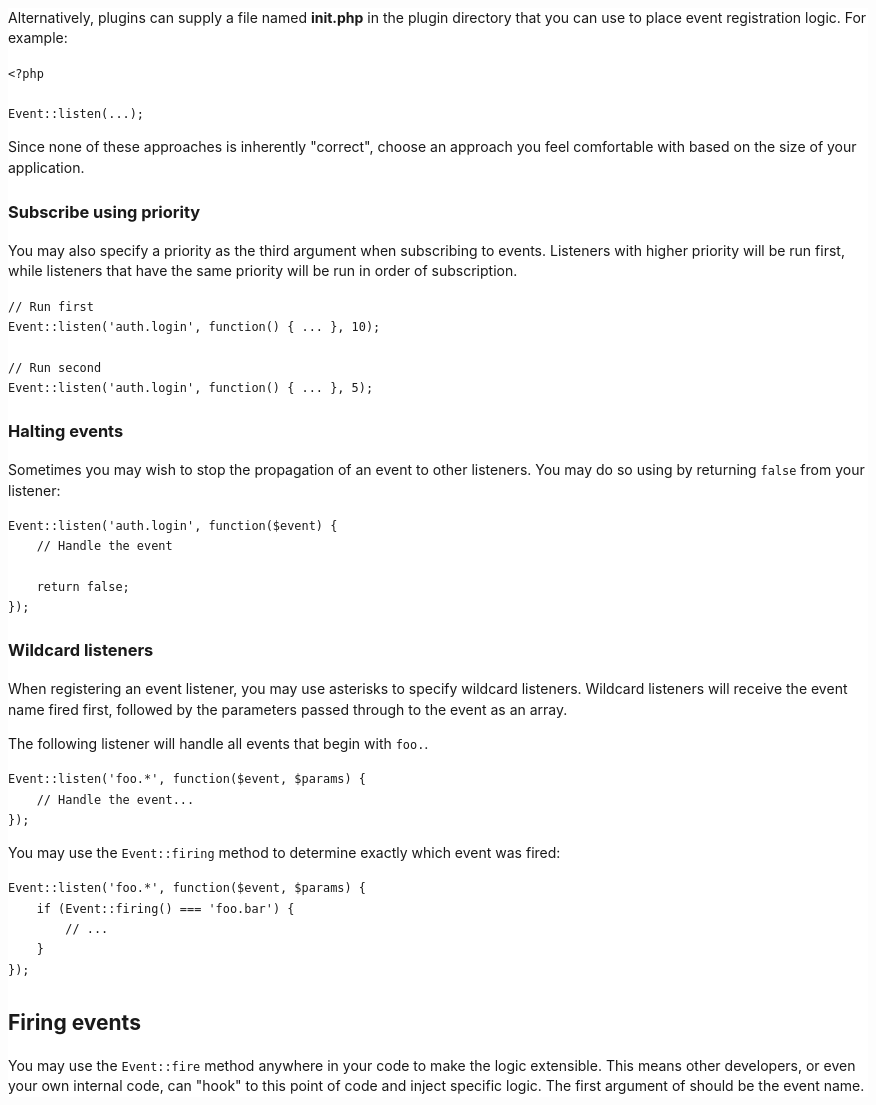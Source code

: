 Alternatively, plugins can supply a file named **init.php** in the plugin directory that you can use to place event registration logic. For example:

    <?php

    Event::listen(...);

Since none of these approaches is inherently "correct", choose an approach you feel comfortable with based on the size of your application.

### Subscribe using priority

You may also specify a priority as the third argument when subscribing to events. Listeners with higher priority will be run first, while listeners that have the same priority will be run in order of subscription.

    // Run first
    Event::listen('auth.login', function() { ... }, 10);

    // Run second
    Event::listen('auth.login', function() { ... }, 5);

### Halting events

Sometimes you may wish to stop the propagation of an event to other listeners. You may do so using by returning `false` from your listener:

    Event::listen('auth.login', function($event) {
        // Handle the event

        return false;
    });

### Wildcard listeners

When registering an event listener, you may use asterisks to specify wildcard listeners. Wildcard listeners will receive the event name fired first, followed by the parameters passed through to the event as an array.

The following listener will handle all events that begin with `foo.`.

    Event::listen('foo.*', function($event, $params) {
        // Handle the event...
    });

You may use the `Event::firing` method to determine exactly which event was fired:

    Event::listen('foo.*', function($event, $params) {
        if (Event::firing() === 'foo.bar') {
            // ...
        }
    });

## Firing events

You may use the `Event::fire` method anywhere in your code to make the logic extensible. This means other developers, or even your own internal code, can "hook" to this point of code and inject specific logic. The first argument of should be the event name.

